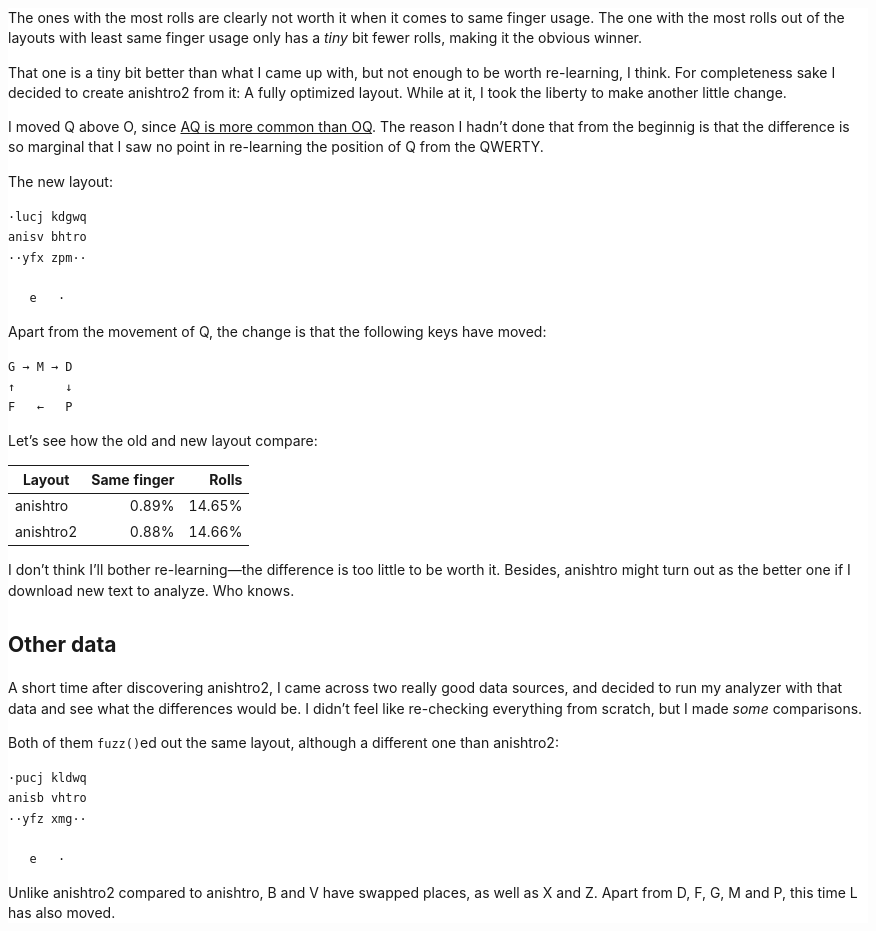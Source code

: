 The ones with the most rolls are clearly not worth it when it comes to same
finger usage. The one with the most rolls out of the layouts with least same
finger usage only has a _tiny_ bit fewer rolls, making it the obvious winner.

That one is a tiny bit better than what I came up with, but not enough to be
worth re-learning, I think. For completeness sake I decided to create anishtro2
from it: A fully optimized layout. While at it, I took the liberty to make
another little change.

I moved Q above O, since [AQ is more common than OQ](data.md#aq-oq). The reason
I hadn’t done that from the beginnig is that the difference is so marginal that
I saw no point in re-learning the position of Q from the QWERTY.

The new layout:

    ·lucj kdgwq
    anisv bhtro
    ··yfx zpm··

       e   ·

Apart from the movement of Q, the change is that the following keys have moved:

    G → M → D
    ↑       ↓
    F   ←   P

Let’s see how the old and new layout compare:

| Layout    | Same finger | Rolls  |
| --------- | ----------: | -----: |
| anishtro  |       0.89% | 14.65% |
| anishtro2 |       0.88% | 14.66% |

I don’t think I’ll bother re-learning—the difference is too little to be worth
it. Besides, anishtro might turn out as the better one if I download new text to
analyze. Who knows.

Other data
----------

A short time after discovering anishtro2, I came across two really good data
sources, and decided to run my analyzer with that data and see what the
differences would be. I didn’t feel like re-checking everything from scratch,
but I made _some_ comparisons.

Both of them `fuzz()`ed out the same layout, although a different one
than anishtro2:

    ·pucj kldwq
    anisb vhtro
    ··yfz xmg··

       e   ·

Unlike anishtro2 compared to anishtro, B and V have swapped places, as well as X
and Z. Apart from D, F, G, M and P, this time L has also moved.
